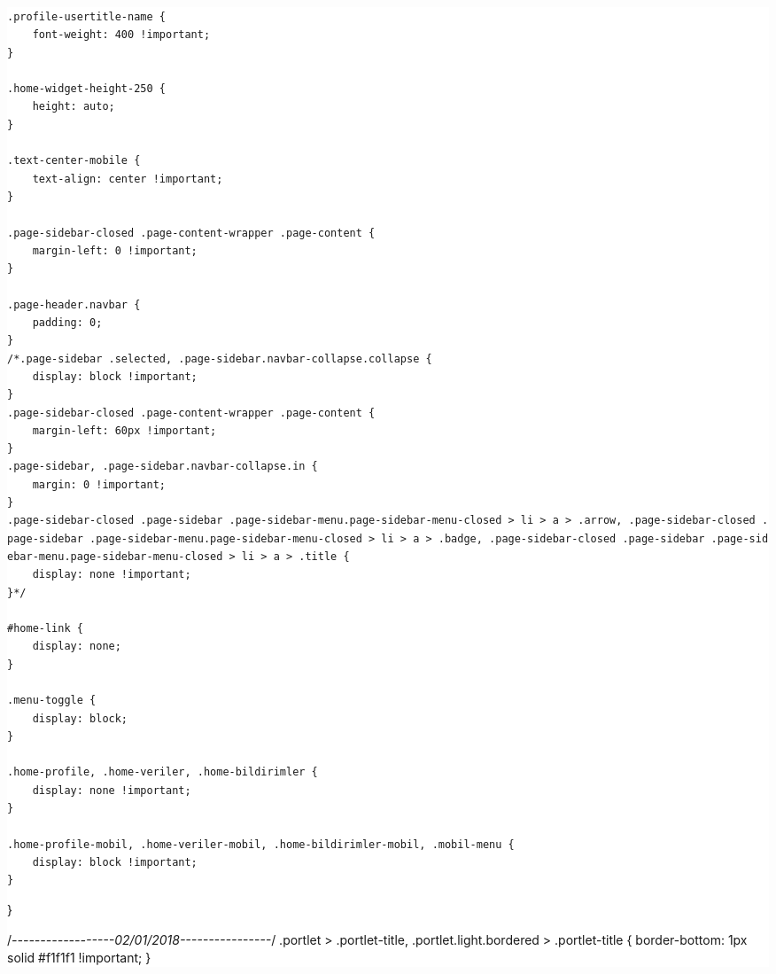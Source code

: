     .profile-usertitle-name {
        font-weight: 400 !important;
    }

    .home-widget-height-250 {
        height: auto;
    }

    .text-center-mobile {
        text-align: center !important;
    }

    .page-sidebar-closed .page-content-wrapper .page-content {
        margin-left: 0 !important;
    }

    .page-header.navbar {
        padding: 0;
    }
    /*.page-sidebar .selected, .page-sidebar.navbar-collapse.collapse {
        display: block !important;
    }
    .page-sidebar-closed .page-content-wrapper .page-content {
        margin-left: 60px !important;
    }
    .page-sidebar, .page-sidebar.navbar-collapse.in {
        margin: 0 !important;
    }
    .page-sidebar-closed .page-sidebar .page-sidebar-menu.page-sidebar-menu-closed > li > a > .arrow, .page-sidebar-closed .page-sidebar .page-sidebar-menu.page-sidebar-menu-closed > li > a > .badge, .page-sidebar-closed .page-sidebar .page-sidebar-menu.page-sidebar-menu-closed > li > a > .title {
        display: none !important;
    }*/

    #home-link {
        display: none;
    }

    .menu-toggle {
        display: block;
    }

    .home-profile, .home-veriler, .home-bildirimler {
        display: none !important;
    }

    .home-profile-mobil, .home-veriler-mobil, .home-bildirimler-mobil, .mobil-menu {
        display: block !important;
    }
}

/*------------------02/01/2018----------------*/
.portlet > .portlet-title, .portlet.light.bordered > .portlet-title {
    border-bottom: 1px solid #f1f1f1 !important;
}
